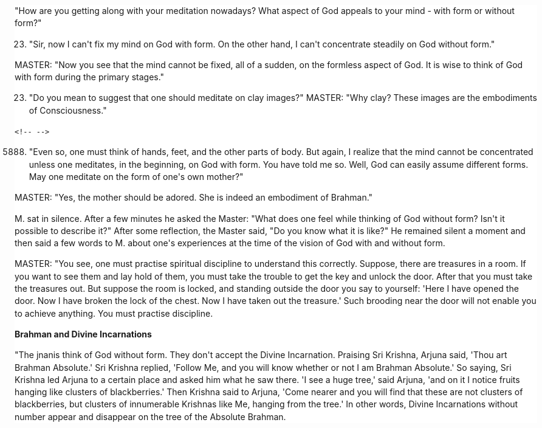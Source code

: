 \"How are you getting along with your meditation nowadays? What aspect
of God appeals to your mind - with form or without form?\"

23. \"Sir, now I can\'t fix my mind on God with form. On the other hand,
    I can\'t concentrate steadily on God without form.\"

MASTER: \"Now you see that the mind cannot be fixed, all of a sudden, on
the formless aspect of God. It is wise to think of God with form during
the primary stages.\"

23. \"Do you mean to suggest that one should meditate on clay images?\"
    MASTER: \"Why clay? These images are the embodiments of
    Consciousness.\"

```{=html}
<!-- -->
```
5888. \"Even so, one must think of hands, feet, and the other parts of
      body. But again, I realize that the mind cannot be concentrated
      unless one meditates, in the beginning, on God with form. You have
      told me so. Well, God can easily assume different forms. May one
      meditate on the form of one\'s own mother?\"

MASTER: \"Yes, the mother should be adored. She is indeed an embodiment
of Brahman.\"

M. sat in silence. After a few minutes he asked the Master: \"What does
one feel while thinking of God without form? Isn\'t it possible to
describe it?\" After some reflection, the Master said, \"Do you know
what it is like?\" He remained silent a moment and then said a few words
to M. about one\'s experiences at the time of the vision of God with and
without form.

MASTER: \"You see, one must practise spiritual discipline to understand
this correctly. Suppose, there are treasures in a room. If you want to
see them and lay hold of them, you must take the trouble to get the key
and unlock the door. After that you must take the treasures out. But
suppose the room is locked, and standing outside the door you say to
yourself: \'Here I have opened the door. Now I have broken the lock of
the chest. Now I have taken out the treasure.\' Such brooding near the
door will not enable you to achieve anything. You must practise
discipline.

**Brahman and Divine Incarnations**

\"The jnanis think of God without form. They don\'t accept the Divine
Incarnation. Praising Sri Krishna, Arjuna said, \'Thou art Brahman
Absolute.\' Sri Krishna replied, \'Follow Me, and you will know whether
or not I am Brahman Absolute.\' So saying, Sri Krishna led Arjuna to a
certain place and asked him what he saw there. \'I see a huge tree,\'
said Arjuna, \'and on it I notice fruits hanging like clusters of
blackberries.\' Then Krishna said to Arjuna, \'Come nearer and you will
find that these are not clusters of blackberries, but clusters of
innumerable Krishnas like Me, hanging from the tree.\' In other words,
Divine Incarnations without number appear and disappear on the tree of
the Absolute Brahman.
